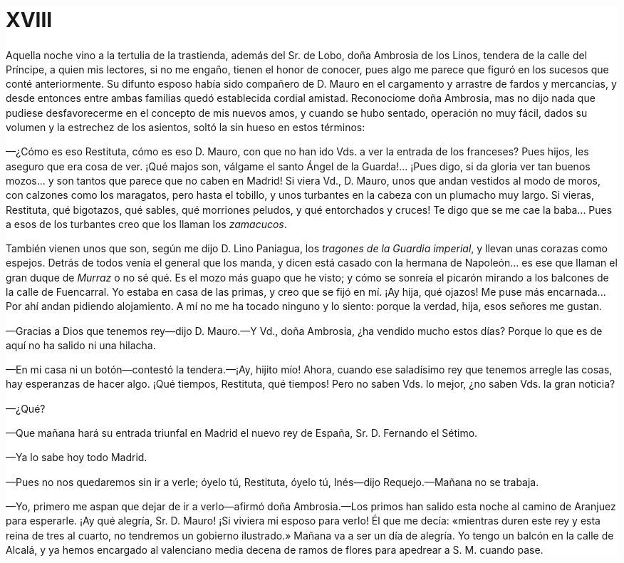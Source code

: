 # XVIII

Aquella noche vino a la tertulia de la trastienda, además del Sr. de Lobo, doña
Ambrosia de los Linos, tendera de la calle del Príncipe, a quien mis lectores,
si no me engaño, tienen el honor de conocer, pues algo me parece que figuró en
los sucesos que conté anteriormente. Su difunto esposo había sido compañero de
D. Mauro en el cargamento y arrastre de fardos y mercancías, y desde entonces
entre ambas familias quedó establecida cordial amistad. Reconociome doña
Ambrosia, mas no dijo nada que pudiese desfavorecerme en el concepto de mis
nuevos amos, y cuando se hubo sentado, operación no muy fácil, dados su volumen
y la estrechez de los asientos, soltó la sin hueso en estos términos:

—¿Cómo es eso Restituta, cómo es eso D. Mauro, con que no han ido Vds. a ver la
entrada de los franceses? Pues hijos, les aseguro que era cosa de ver. ¡Qué
majos son, válgame el santo Ángel de la Guarda!... ¡Pues digo, si da gloria ver
tan buenos mozos... y son tantos que parece que no caben en Madrid! Si viera
Vd., D. Mauro, unos que andan vestidos al modo de moros, con calzones como los
maragatos, pero hasta el tobillo, y unos turbantes en la cabeza con un plumacho
muy largo. Si vieras, Restituta, qué bigotazos, qué sables, qué morriones
peludos, y qué entorchados y cruces! Te digo que se me cae la baba... Pues
a esos de los turbantes creo que los llaman los *zamacucos*.

También vienen unos que son, según me dijo D. Lino Paniagua, los *tragones de
la Guardia imperial*, y llevan unas corazas como espejos. Detrás de todos venía
el general que los manda, y dicen está casado con la hermana de Napoleón... es
ese que llaman el gran duque de *Murraz* o no sé qué. Es el mozo más guapo que
he visto; y cómo se sonreía el picarón mirando a los balcones de la calle de
Fuencarral. Yo estaba en casa de las primas, y creo que se fijó en mí. ¡Ay
hija, qué ojazos! Me puse más encarnada... Por ahí andan pidiendo alojamiento.
A mí no me ha tocado ninguno y lo siento: porque la verdad, hija, esos señores
me gustan.

—Gracias a Dios que tenemos rey—dijo D. Mauro.—Y Vd., doña Ambrosia, ¿ha
vendido mucho estos días? Porque lo que es de aquí no ha salido ni una hilacha.

—En mi casa ni un botón—contestó la tendera.—¡Ay, hijito mío! Ahora, cuando
ese saladísimo rey que tenemos arregle las cosas, hay esperanzas de hacer algo.
¡Qué tiempos, Restituta, qué tiempos! Pero no saben Vds. lo mejor, ¿no saben
Vds. la gran noticia?

—¿Qué?

—Que mañana hará su entrada triunfal en Madrid el nuevo rey de España, Sr. D.
Fernando el Sétimo.

—Ya lo sabe hoy todo Madrid.

—Pues no nos quedaremos sin ir a verle; óyelo tú, Restituta, óyelo tú,
Inés—dijo Requejo.—Mañana no se trabaja.

—Yo, primero me aspan que dejar de ir a verlo—afirmó doña Ambrosia.—Los
primos han salido esta noche al camino de Aranjuez para esperarle. ¡Ay qué
alegría, Sr. D. Mauro! ¡Si viviera mi esposo para verlo! Él que me decía:
«mientras duren este rey y esta reina de tres al cuarto, no tendremos un
gobierno ilustrado.» Mañana va a ser un día de alegría. Yo tengo un balcón en
la calle de Alcalá, y ya hemos encargado al valenciano media decena de ramos de
flores para apedrear a S. M. cuando pase.
